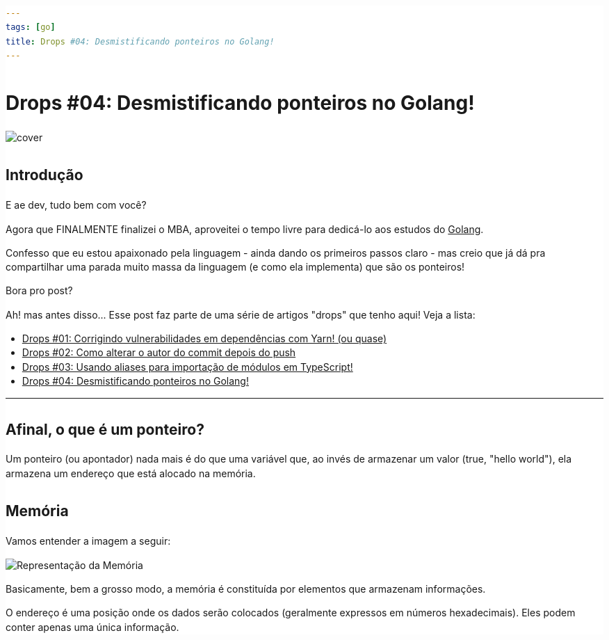 ```yaml
---
tags: [go]
title: Drops #04: Desmistificando ponteiros no Golang!
---
```


# Drops #04: Desmistificando ponteiros no Golang!

![cover](https://res.cloudinary.com/practicaldev/image/fetch/s--whOeCZBq--/c_imagga_scale,f_auto,fl_progressive,h_420,q_auto,w_1000/https://dev-to-uploads.s3.amazonaws.com/uploads/articles/3qhbcja9m6ba63y7h3lc.png)

## Introdução

E ae dev, tudo bem com você?

Agora que FINALMENTE finalizei o MBA, aproveitei o tempo livre para dedicá-lo aos estudos do [Golang](https://golang.org/).

Confesso que eu estou apaixonado pela linguagem - ainda dando os primeiros passos claro - mas creio que já dá pra compartilhar uma parada muito massa da linguagem (e como ela implementa) que são os ponteiros!

Bora pro post?

Ah! mas antes disso... Esse post faz parte de uma série de artigos "drops" que tenho aqui! Veja a lista:

- [Drops #01: Corrigindo vulnerabilidades em dependências com Yarn! (ou quase)](https://dev.to/wnqueiroz/drops-01-corrigindo-vulnerabilidades-em-dependencias-com-yarn-ou-quase-2e2p)
- [Drops #02: Como alterar o autor do commit depois do push](https://dev.to/wnqueiroz/drops-02-como-alterar-o-autor-do-commit-depois-do-push-2mgg)
- [Drops #03: Usando aliases para importação de módulos em TypeScript!](https://dev.to/wnqueiroz/drops-03-usando-aliases-para-importacao-de-modulos-em-typescript-1fe9)
- [Drops #04: Desmistificando ponteiros no Golang!](https://dev.to/wnqueiroz/drops-04-desmistificando-ponteiros-no-golang-3kj9)

---

## Afinal, o que é um ponteiro?

Um ponteiro (ou apontador) nada mais é do que uma variável que, ao invés de armazenar um valor (true, "hello world"), ela armazena um endereço que está alocado na memória.

## Memória

Vamos entender a imagem a seguir:

![Representação da Memória](https://dev-to-uploads.s3.amazonaws.com/uploads/articles/lett8q04nv0fmxt2nljq.png)

Basicamente, bem a grosso modo, a memória é constituída por elementos que armazenam informações.

O endereço é uma posição onde os dados serão colocados (geralmente expressos em números hexadecimais). Eles podem conter apenas uma única informação.
